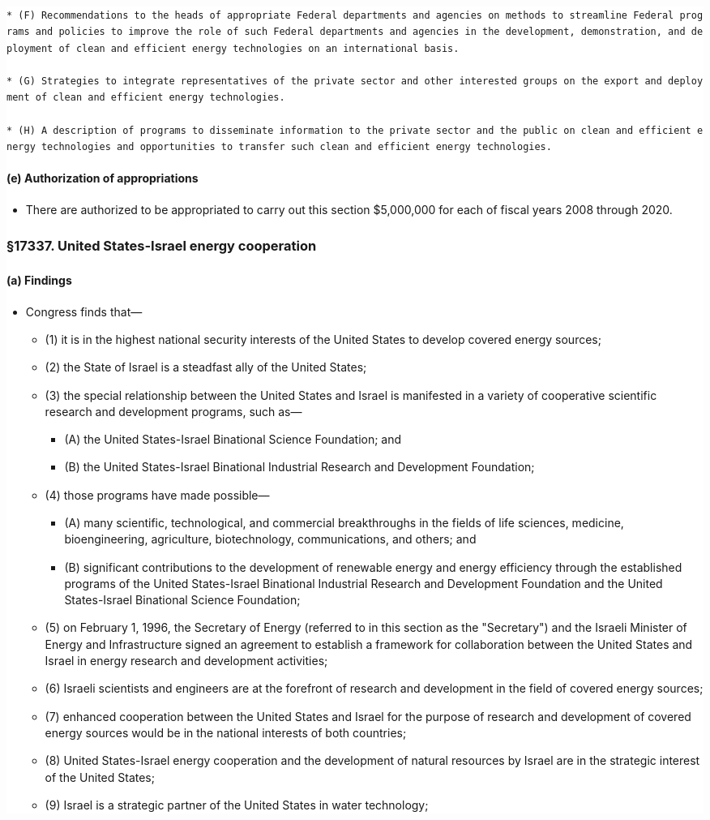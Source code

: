     * (F) Recommendations to the heads of appropriate Federal departments and agencies on methods to streamline Federal programs and policies to improve the role of such Federal departments and agencies in the development, demonstration, and deployment of clean and efficient energy technologies on an international basis.

    * (G) Strategies to integrate representatives of the private sector and other interested groups on the export and deployment of clean and efficient energy technologies.

    * (H) A description of programs to disseminate information to the private sector and the public on clean and efficient energy technologies and opportunities to transfer such clean and efficient energy technologies.

#### (e) Authorization of appropriations
* There are authorized to be appropriated to carry out this section $5,000,000 for each of fiscal years 2008 through 2020.

### §17337. United States-Israel energy cooperation
#### (a) Findings
* Congress finds that—

  * (1) it is in the highest national security interests of the United States to develop covered energy sources;

  * (2) the State of Israel is a steadfast ally of the United States;

  * (3) the special relationship between the United States and Israel is manifested in a variety of cooperative scientific research and development programs, such as—

    * (A) the United States-Israel Binational Science Foundation; and

    * (B) the United States-Israel Binational Industrial Research and Development Foundation;


  * (4) those programs have made possible—

    * (A) many scientific, technological, and commercial breakthroughs in the fields of life sciences, medicine, bioengineering, agriculture, biotechnology, communications, and others; and

    * (B) significant contributions to the development of renewable energy and energy efficiency through the established programs of the United States-Israel Binational Industrial Research and Development Foundation and the United States-Israel Binational Science Foundation;


  * (5) on February 1, 1996, the Secretary of Energy (referred to in this section as the "Secretary") and the Israeli Minister of Energy and Infrastructure signed an agreement to establish a framework for collaboration between the United States and Israel in energy research and development activities;

  * (6) Israeli scientists and engineers are at the forefront of research and development in the field of covered energy sources;

  * (7) enhanced cooperation between the United States and Israel for the purpose of research and development of covered energy sources would be in the national interests of both countries;

  * (8) United States-Israel energy cooperation and the development of natural resources by Israel are in the strategic interest of the United States;

  * (9) Israel is a strategic partner of the United States in water technology;
